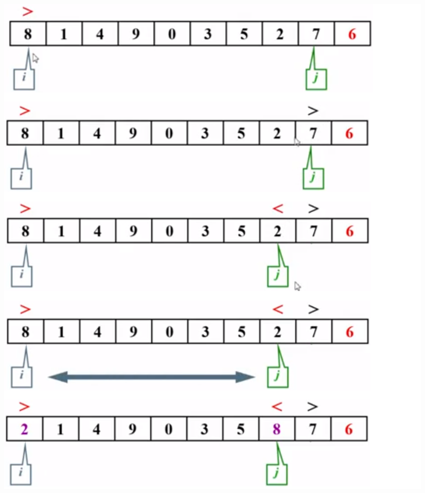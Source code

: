 ![](/assets/img/posts/questions/Snipaste_2018-09-19_10-29-19.png)

![](/assets/img/posts/questions/Snipaste_2018-09-19_10-37-12.png)

![](/assets/img/posts/questions/Snipaste_2018-09-19_10-40-25.png)

![](/assets/img/posts/questions/Snipaste_2018-09-19_10-45-27.png)

![](/assets/img/posts/questions/Snipaste_2018-09-19_10-46-29.png)
